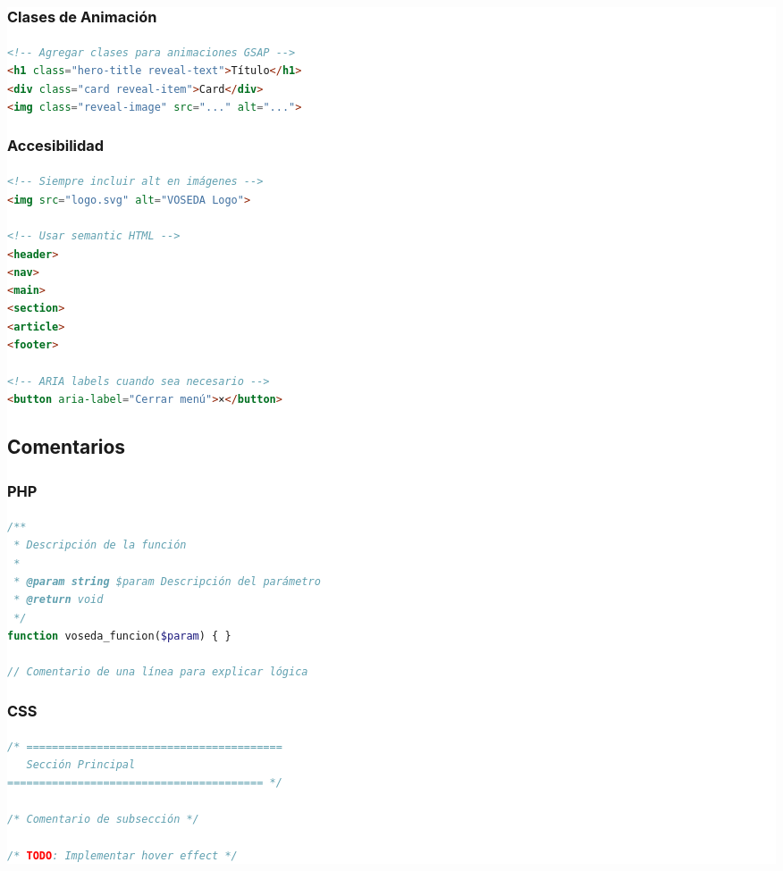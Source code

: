 ### Clases de Animación
```html
<!-- Agregar clases para animaciones GSAP -->
<h1 class="hero-title reveal-text">Título</h1>
<div class="card reveal-item">Card</div>
<img class="reveal-image" src="..." alt="...">
```

### Accesibilidad
```html
<!-- Siempre incluir alt en imágenes -->
<img src="logo.svg" alt="VOSEDA Logo">

<!-- Usar semantic HTML -->
<header>
<nav>
<main>
<section>
<article>
<footer>

<!-- ARIA labels cuando sea necesario -->
<button aria-label="Cerrar menú">×</button>
```

## Comentarios

### PHP
```php
/**
 * Descripción de la función
 *
 * @param string $param Descripción del parámetro
 * @return void
 */
function voseda_funcion($param) { }

// Comentario de una línea para explicar lógica
```

### CSS
```css
/* ========================================
   Sección Principal
======================================== */

/* Comentario de subsección */

/* TODO: Implementar hover effect */
```
